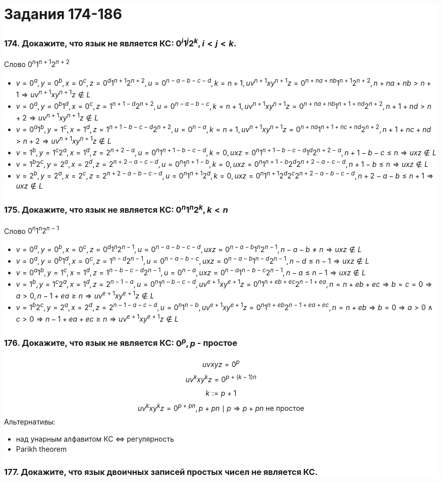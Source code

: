 # Задания 174-186

### 174. Докажите, что язык не является КС: $0^i1^j2^k, i<j<k$.

Слово $0^n1^{n+1}2^{n+2}$

- $v=0^a, y=0^b, x=0^c, z=0^d1^{n+1}2^{n+2}, u=0^{n-a-b-c-d}, k=n+1, uv^{n+1}xy^{n+1}z=0^{n+na+nb}1^{n+1}2^{n+2},n+na+nb>n+1\Rightarrow  uv^{n+1}xy^{n+1}z\not\in L$
- $v=0^a, y=0^b1^d, x=0^c, z=1^{n+1-d}2^{n+2}, u=0^{n-a-b-c}, k=n+1, uv^{n+1}xy^{n+1}z=0^{n+na+nb}1^{n+1+nd}2^{n+2}, n+1+nd>n+2\Rightarrow uv^{n+1}xy^{n+1}z\not\in L$
- $v=0^a1^b, y=1^c, x=1^d, z=1^{n+1-b-c-d}2^{n+2}, u=0^{n-a}, k=n+1, uv^{n+1}xy^{n+1}z=0^{n+na}1^{n+1+nc+nd}2^{n+2}, n+1+nc+nd>n+2\Rightarrow uv^{n+1}xy^{n+1}z\not\in L$
- $v=1^b, y=1^c2^a, x=1^d, z=2^{n+2-a}, u=0^n1^{n+1-b-c-d}, k=0, uxz=0^n1^{n+1-b-c-d}1^d2^{n+2-a}, n+1-b-c\le n\Rightarrow uxz\not\in L$
- $v=1^b2^c, y=2^a, x=2^d, z=2^{n+2-a-c-d}, u=0^n1^{n+1-b}, k=0, uxz=0^n1^{n+1-b}2^d2^{n+2-a-c-d}, n+1-b\le n\Rightarrow uxz\not\in L$
- $v=2^b, y=2^a, x=2^c, z=2^{n+2-a-b-c-d}, u=0^n1^{n+1}2^d, k=0, uxz=0^n1^{n+1}2^d2^c2^{n+2-a-b-c-d}, n+2-a-b\le n+1\Rightarrow uxz\not\in L$

### 175. Докажите, что язык не является КС: $0^n1^n2^k, k<n$

Слово $0^n1^n2^{n-1}$

- $v=0^a, y=0^b, x=0^c, z=0^d1^n2^{n-1}, u=0^{n-a-b-c-d}, uxz=0^{n-a-b}1^n2^{n-1}, n-a-b\not=n \Rightarrow uxz\not\in L$
- $v=0^a, y=0^b1^d, x=0^c, z=1^{n-d}2^{n-1}, u=0^{n-a-b-c}, uxz=0^{n-a-b}1^{n-d}2^{n-1}, n-d\le n-1 \Rightarrow uxz\not\in L$
- $v=0^a1^b, y=1^c, x=1^d, z=1^{n-b-c-d}2^{n-1}, u=0^{n-a}, uxz=0^{n-a}1^{n-b-c}2^{n-1}, n-a\le n-1 \Rightarrow uxz\not\in L$
- $v=1^b, y=1^c2^a, x=1^d, z=2^{n-1-a}, u=0^n1^{n-b-c-d}, uv^{e+1}xy^{e+1}z=0^n1^{n+eb+ec}2^{n-1+ea}, n=n+eb+ec\Rightarrow b=c=0\Rightarrow a>0, n-1+ea\ge n\Rightarrow uv^{e+1}xy^{e+1}z\not\in L$
- $v=1^b2^c, y=2^a, x=2^d, z=2^{n-1-a-c-d}, u=0^n1^{n-b}, uv^{e+1}xy^{e+1}z=0^n1^{n+eb}2^{n-1+ea+ec}, n=n+eb\Rightarrow b=0\Rightarrow a>0\wedge c>0 \Rightarrow n-1+ea+ec\ge n\Rightarrow uv^{e+1}xy^{e+1}z\not\in L$

### 176. Докажите, что язык не является КС: $0^p, p$ - простое

$$uvxyz=0^p$$
$$uv^kxy^kz=0^{p+(k-1)n}$$
$$k:=p+1$$
$$uv^kxy^kz=0^{p+pn}, p+pn\mid p \Rightarrow p+pn \text{ не простое}$$
Альтернативы:
- над унарным алфавитом КС $\Leftrightarrow$ регулярность
- Parikh theorem

### 177. Докажите, что язык двоичных записей простых чисел не является КС.
